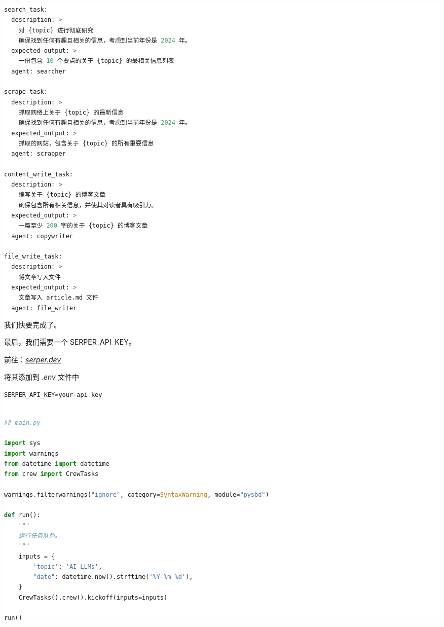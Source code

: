 
```python
search_task:
  description: >
    对 {topic} 进行彻底研究
    确保找到任何有趣且相关的信息，考虑到当前年份是 2024 年。
  expected_output: >
    一份包含 10 个要点的关于 {topic} 的最相关信息列表
  agent: searcher

scrape_task:
  description: >
    抓取网络上关于 {topic} 的最新信息
    确保找到任何有趣且相关的信息，考虑到当前年份是 2024 年。
  expected_output: >
    抓取的网站，包含关于 {topic} 的所有重要信息
  agent: scrapper

content_write_task:
  description: >
    编写关于 {topic} 的博客文章
    确保包含所有相关信息，并使其对读者具有吸引力。
  expected_output: >
    一篇至少 200 字的关于 {topic} 的博客文章
  agent: copywriter

file_write_task:
  description: >
    将文章写入文件
  expected_output: >
    文章写入 article.md 文件
  agent: file_writer
```
我们快要完成了。

最后，我们需要一个 SERPER_API_KEY。

前往：[*serper.dev*](https://serper.dev/api-key)

将其添加到 *.env* 文件中


```python
SERPER_API_KEY=your-api-key
```

```python

## main.py

import sys
import warnings
from datetime import datetime
from crew import CrewTasks

warnings.filterwarnings("ignore", category=SyntaxWarning, module="pysbd")

def run():
    """
    运行任务队列。
    """
    inputs = {
        'topic': 'AI LLMs',
        "date": datetime.now().strftime('%Y-%m-%d'),
    }
    CrewTasks().crew().kickoff(inputs=inputs)

run()
```